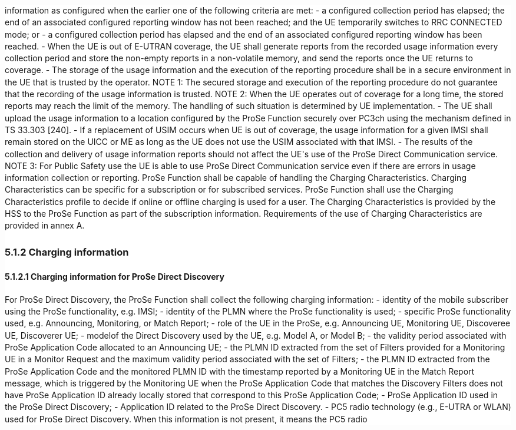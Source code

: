 information as configured when the earlier one of the following criteria are
met:
\- a configured collection period has elapsed; the end of an associated
configured reporting window has not been reached; and the UE temporarily
switches to RRC CONNECTED mode; or
\- a configured collection period has elapsed and the end of an associated
configured reporting window has been reached.
\- When the UE is out of E-UTRAN coverage, the UE shall generate reports from
the recorded usage information every collection period and store the non-empty
reports in a non-volatile memory, and send the reports once the UE returns to
coverage.
\- The storage of the usage information and the execution of the reporting
procedure shall be in a secure environment in the UE that is trusted by the
operator.
NOTE 1: The secured storage and execution of the reporting procedure do not
guarantee that the recording of the usage information is trusted.
NOTE 2: When the UE operates out of coverage for a long time, the stored
reports may reach the limit of the memory. The handling of such situation is
determined by UE implementation.
\- The UE shall upload the usage information to a location configured by the
ProSe Function securely over PC3ch using the mechanism defined in TS 33.303
[240].
\- If a replacement of USIM occurs when UE is out of coverage, the usage
information for a given IMSI shall remain stored on the UICC or ME as long as
the UE does not use the USIM associated with that IMSI.
\- The results of the collection and delivery of usage information reports
should not affect the UE\'s use of the ProSe Direct Communication service.
NOTE 3: For Public Safety use the UE is able to use ProSe Direct Communication
service even if there are errors in usage information collection or reporting.
ProSe Function shall be capable of handling the Charging Characteristics.
Charging Characteristics can be specific for a subscription or for subscribed
services. ProSe Function shall use the Charging Characteristics profile to
decide if online or offline charging is used for a user. The Charging
Characteristics is provided by the HSS to the ProSe Function as part of the
subscription information. Requirements of the use of Charging Characteristics
are provided in annex A.
### 5.1.2 Charging information
#### 5.1.2.1 Charging information for ProSe Direct Discovery
For ProSe Direct Discovery, the ProSe Function shall collect the following
charging information:
\- identity of the mobile subscriber using the ProSe functionality, e.g. IMSI;
\- identity of the PLMN where the ProSe functionality is used;
\- specific ProSe functionality used, e.g. Announcing, Monitoring, or Match
Report;
\- role of the UE in the ProSe, e.g. Announcing UE, Monitoring UE, Discoveree
UE, Discoverer UE;
\- modelof the Direct Discovery used by the UE, e.g. Model A, or Model B;
\- the validity period associated with ProSe Application Code allocated to an
Announcing UE;
\- the PLMN ID extracted from the set of Filters provided for a Monitoring UE
in a Monitor Request and the maximum validity period associated with the set
of Filters;
\- the PLMN ID extracted from the ProSe Application Code and the monitored
PLMN ID with the timestamp reported by a Monitoring UE in the Match Report
message, which is triggered by the Monitoring UE when the ProSe Application
Code that matches the Discovery Filters does not have ProSe Application ID
already locally stored that correspond to this ProSe Application Code;
\- ProSe Application ID used in the ProSe Direct Discovery;
\- Application ID related to the ProSe Direct Discovery.
\- PC5 radio technology (e.g., E-UTRA or WLAN) used for ProSe Direct
Discovery. When this information is not present, it means the PC5 radio